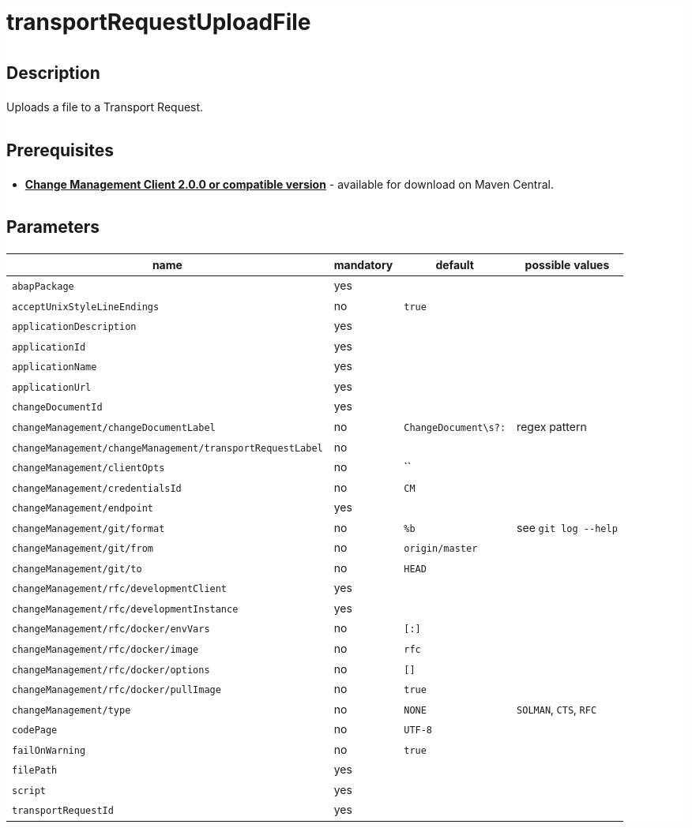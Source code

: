 # transportRequestUploadFile

## Description

Uploads a file to a Transport Request. 

## Prerequisites

* **[Change Management Client 2.0.0 or compatible version](http://central.maven.org/maven2/com/sap/devops/cmclient/dist.cli/)** - available for download on Maven Central.

## Parameters

| name | mandatory | default | possible values |
|------|-----------|---------|-----------------|
| `abapPackage` | yes |  |  |
| `acceptUnixStyleLineEndings` | no | `true` |  |
| `applicationDescription` | yes |  |  |
| `applicationId` | yes |  |  |
| `applicationName` | yes |  |  |
| `applicationUrl` | yes |  |  |
| `changeDocumentId` | yes |  |  |
| `changeManagement/changeDocumentLabel` | no | `ChangeDocument\s?:` | regex pattern |
| `changeManagement/changeManagement/transportRequestLabel` | no |  |  |
| `changeManagement/clientOpts` | no | `` |  |
| `changeManagement/credentialsId` | no | `CM` |  |
| `changeManagement/endpoint` | yes |  |  |
| `changeManagement/git/format` | no | `%b` | see `git log --help` |
| `changeManagement/git/from` | no | `origin/master` |  |
| `changeManagement/git/to` | no | `HEAD` |  |
| `changeManagement/rfc/developmentClient` | yes |  |  |
| `changeManagement/rfc/developmentInstance` | yes |  |  |
| `changeManagement/rfc/docker/envVars` | no | `[:]` |  |
| `changeManagement/rfc/docker/image` | no | `rfc` |  |
| `changeManagement/rfc/docker/options` | no | `[]` |  |
| `changeManagement/rfc/docker/pullImage` | no | `true` |  |
| `changeManagement/type` | no | `NONE` | `SOLMAN`, `CTS`, `RFC` |
| `codePage` | no | `UTF-8` |  |
| `failOnWarning` | no | `true` |  |
| `filePath` | yes |  |  |
| `script` | yes |  |  |
| `transportRequestId` | yes |  |  |